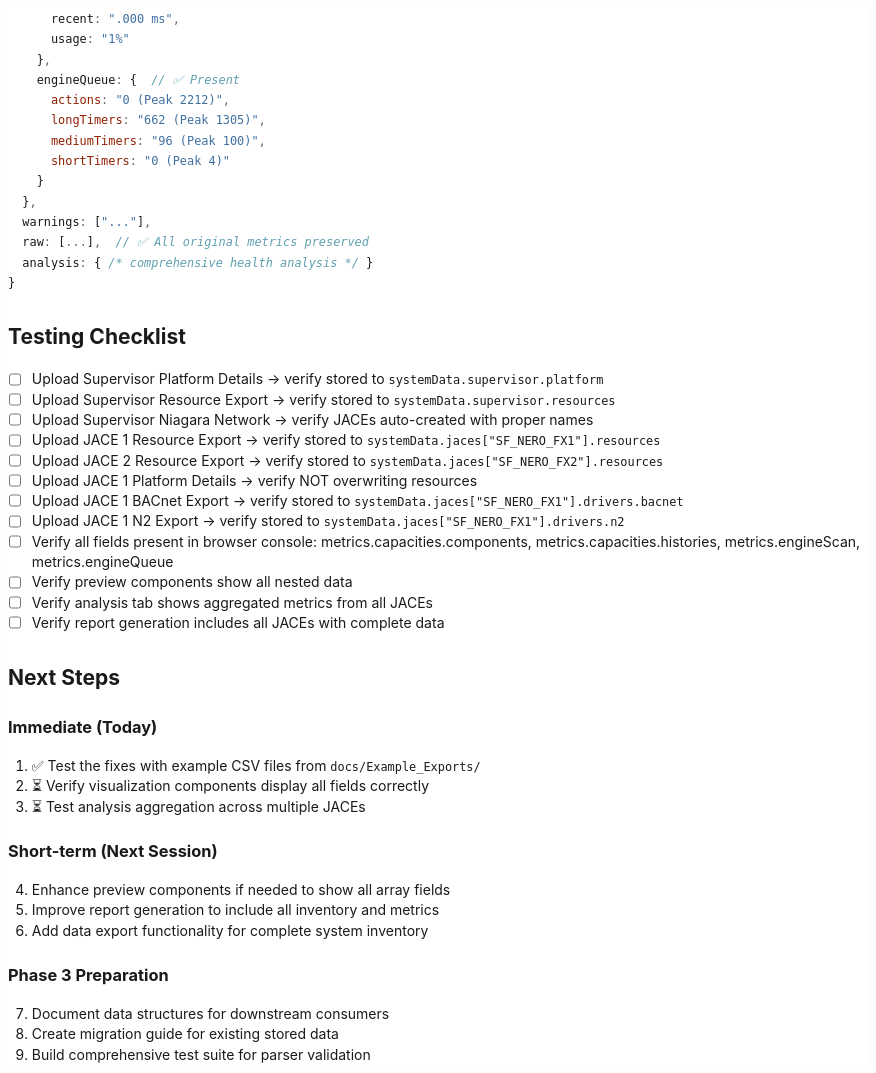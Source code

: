 ```javascript
      recent: ".000 ms",
      usage: "1%"
    },
    engineQueue: {  // ✅ Present
      actions: "0 (Peak 2212)",
      longTimers: "662 (Peak 1305)",
      mediumTimers: "96 (Peak 100)",
      shortTimers: "0 (Peak 4)"
    }
  },
  warnings: ["..."],
  raw: [...],  // ✅ All original metrics preserved
  analysis: { /* comprehensive health analysis */ }
}
```

## Testing Checklist

- [ ] Upload Supervisor Platform Details → verify stored to `systemData.supervisor.platform`
- [ ] Upload Supervisor Resource Export → verify stored to `systemData.supervisor.resources`
- [ ] Upload Supervisor Niagara Network → verify JACEs auto-created with proper names
- [ ] Upload JACE 1 Resource Export → verify stored to `systemData.jaces["SF_NERO_FX1"].resources`
- [ ] Upload JACE 2 Resource Export → verify stored to `systemData.jaces["SF_NERO_FX2"].resources`
- [ ] Upload JACE 1 Platform Details → verify NOT overwriting resources
- [ ] Upload JACE 1 BACnet Export → verify stored to `systemData.jaces["SF_NERO_FX1"].drivers.bacnet`
- [ ] Upload JACE 1 N2 Export → verify stored to `systemData.jaces["SF_NERO_FX1"].drivers.n2`
- [ ] Verify all fields present in browser console: metrics.capacities.components, metrics.capacities.histories, metrics.engineScan, metrics.engineQueue
- [ ] Verify preview components show all nested data
- [ ] Verify analysis tab shows aggregated metrics from all JACEs
- [ ] Verify report generation includes all JACEs with complete data

## Next Steps

### Immediate (Today)
1. ✅ Test the fixes with example CSV files from `docs/Example_Exports/`
2. ⏳ Verify visualization components display all fields correctly
3. ⏳ Test analysis aggregation across multiple JACEs

### Short-term (Next Session)
4. Enhance preview components if needed to show all array fields
5. Improve report generation to include all inventory and metrics
6. Add data export functionality for complete system inventory

### Phase 3 Preparation
7. Document data structures for downstream consumers
8. Create migration guide for existing stored data
9. Build comprehensive test suite for parser validation
